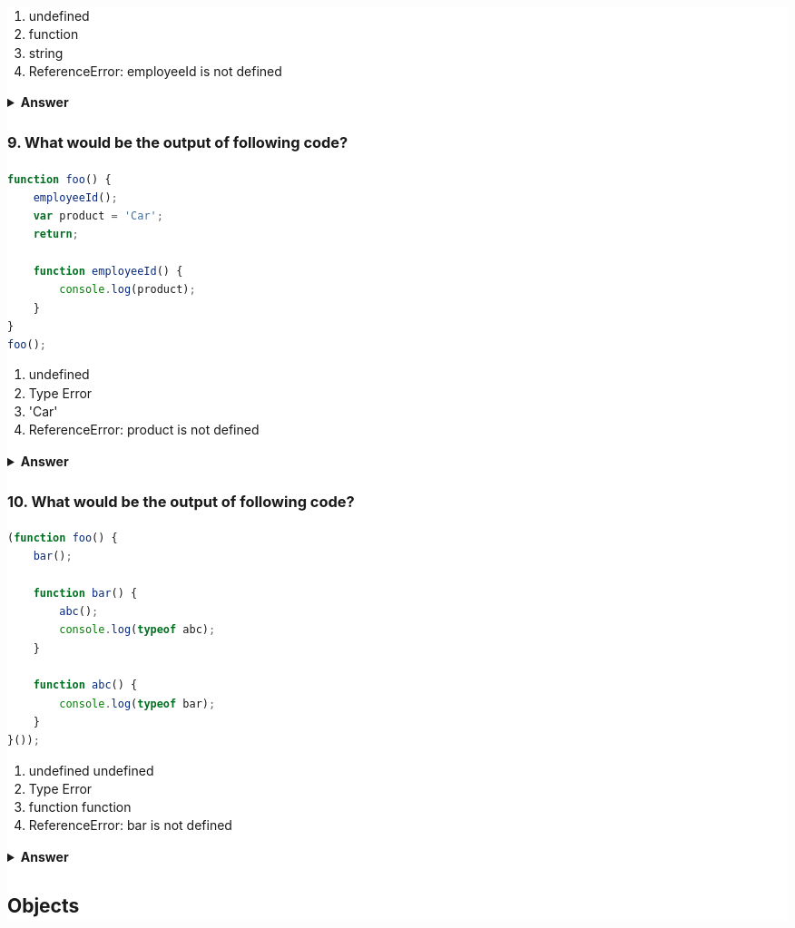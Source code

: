 1.  undefined
2.  function 
3.  string
4.  ReferenceError: employeeId is not defined 

<details><summary><b>Answer</b></summary></details>

### 9. What would be the output of following code?

```javascript
function foo() {
	employeeId();
	var product = 'Car'; 
	return;

	function employeeId() {
		console.log(product);
	}
}
foo();
```

1.  undefined
2.  Type Error 
3.  'Car'
4.  ReferenceError: product is not defined 

<details><summary><b>Answer</b></summary></details>

### 10. What would be the output of following code?

```javascript
(function foo() {
	bar();

	function bar() {
		abc();
		console.log(typeof abc);
	}

	function abc() {
		console.log(typeof bar);
	}
}());
```

1.  undefined undefined
2.  Type Error 
3.  function function
4.  ReferenceError: bar is not defined 

<details><summary><b>Answer</b></summary></details>

## Objects
